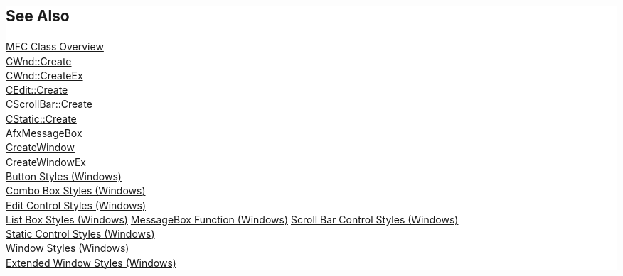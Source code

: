 ## See Also  
  
[MFC Class Overview](../../mfc/class-library-overview.md)  
[CWnd::Create](../../mfc/reference/cwnd-class.md#create)  
[CWnd::CreateEx](../../mfc/reference/cwnd-class.md#createex)  
[CEdit::Create](../../mfc/reference/cedit-class.md#create)  
[CScrollBar::Create](../../mfc/reference/cscrollbar-class.md#create)  
[CStatic::Create](../../mfc/reference/cstatic-class.md#create)  
[AfxMessageBox](../../mfc/reference/cstring-formatting-and-message-box-display.md#afxmessagebox)  
[CreateWindow](/windows/desktop/api/winuser/nf-winuser-createwindowa)  
[CreateWindowEx](/windows/desktop/api/winuser/nf-winuser-createwindowexa)  
[Button Styles (Windows)](/windows/desktop/Controls/button-styles)  
[Combo Box Styles (Windows)](/windows/desktop/Controls/combo-box-styles)  
[Edit Control Styles (Windows)](/windows/desktop/Controls/edit-control-styles)  
[List Box Styles (Windows)](/windows/desktop/Controls/list-box-styles) 
[MessageBox Function (Windows)](/windows/desktop/api/winuser/nf-winuser-messagebox) 
[Scroll Bar Control Styles (Windows)](/windows/desktop/Controls/scroll-bar-control-styles)  
[Static Control Styles (Windows)](/windows/desktop/Controls/static-control-styles)  
[Window Styles (Windows)](https://msdn.microsoft.com/library/windows/desktop/ms632600)  
[Extended Window Styles (Windows)](/windows/desktop/winmsg/extended-window-styles)  
